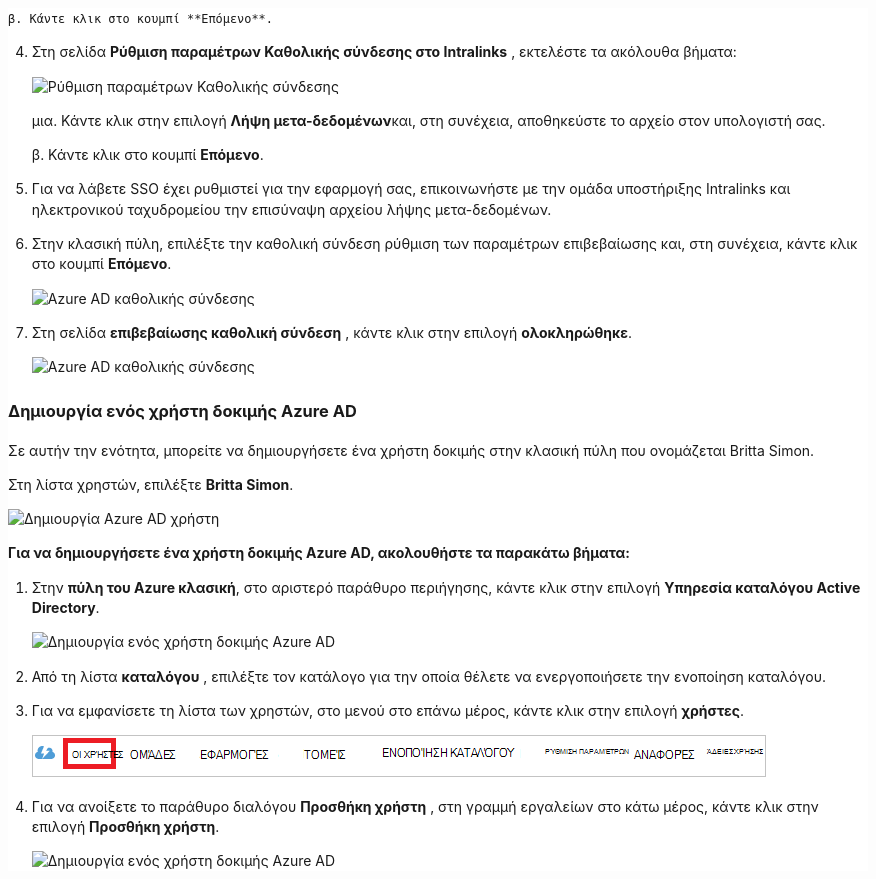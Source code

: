     β. Κάντε κλικ στο κουμπί **Επόμενο**.
    
4. Στη σελίδα **Ρύθμιση παραμέτρων Καθολικής σύνδεσης στο Intralinks** , εκτελέστε τα ακόλουθα βήματα:

    ![Ρύθμιση παραμέτρων Καθολικής σύνδεσης](./media/active-directory-saas-intralinks-tutorial/tutorial_intralinks_05.png)

    μια. Κάντε κλικ στην επιλογή **Λήψη μετα-δεδομένων**και, στη συνέχεια, αποθηκεύστε το αρχείο στον υπολογιστή σας.

    β. Κάντε κλικ στο κουμπί **Επόμενο**.


5. Για να λάβετε SSO έχει ρυθμιστεί για την εφαρμογή σας, επικοινωνήστε με την ομάδα υποστήριξης Intralinks και ηλεκτρονικού ταχυδρομείου την επισύναψη αρχείου λήψης μετα-δεδομένων.


6. Στην κλασική πύλη, επιλέξτε την καθολική σύνδεση ρύθμιση των παραμέτρων επιβεβαίωσης και, στη συνέχεια, κάντε κλικ στο κουμπί **Επόμενο**.
    
    ![Azure AD καθολικής σύνδεσης][10]

7. Στη σελίδα **επιβεβαίωσης καθολική σύνδεση** , κάντε κλικ στην επιλογή **ολοκληρώθηκε**.  
 
    ![Azure AD καθολικής σύνδεσης][11]


### <a name="creating-an-azure-ad-test-user"></a>Δημιουργία ενός χρήστη δοκιμής Azure AD
Σε αυτήν την ενότητα, μπορείτε να δημιουργήσετε ένα χρήστη δοκιμής στην κλασική πύλη που ονομάζεται Britta Simon.

Στη λίστα χρηστών, επιλέξτε **Britta Simon**.

![Δημιουργία Azure AD χρήστη][20]

**Για να δημιουργήσετε ένα χρήστη δοκιμής Azure AD, ακολουθήστε τα παρακάτω βήματα:**

1. Στην **πύλη του Azure κλασική**, στο αριστερό παράθυρο περιήγησης, κάντε κλικ στην επιλογή **Υπηρεσία καταλόγου Active Directory**.

    ![Δημιουργία ενός χρήστη δοκιμής Azure AD](./media/active-directory-saas-intralinks-tutorial/create_aaduser_09.png) 

2. Από τη λίστα **καταλόγου** , επιλέξτε τον κατάλογο για την οποία θέλετε να ενεργοποιήσετε την ενοποίηση καταλόγου.

3. Για να εμφανίσετε τη λίστα των χρηστών, στο μενού στο επάνω μέρος, κάντε κλικ στην επιλογή **χρήστες**.

    ![Δημιουργία ενός χρήστη δοκιμής Azure AD](./media/active-directory-saas-intralinks-tutorial/create_aaduser_03.png) 

4. Για να ανοίξετε το παράθυρο διαλόγου **Προσθήκη χρήστη** , στη γραμμή εργαλείων στο κάτω μέρος, κάντε κλικ στην επιλογή **Προσθήκη χρήστη**.

    ![Δημιουργία ενός χρήστη δοκιμής Azure AD](./media/active-directory-saas-intralinks-tutorial/create_aaduser_04.png) 


[1]: ./media/active-directory-saas-intralinks-tutorial/tutorial_general_01.png
[2]: ./media/active-directory-saas-intralinks-tutorial/tutorial_general_02.png
[3]: ./media/active-directory-saas-intralinks-tutorial/tutorial_general_03.png
[4]: ./media/active-directory-saas-intralinks-tutorial/tutorial_general_04.png
[6]: ./media/active-directory-saas-intralinks-tutorial/tutorial_general_05.png
[10]: ./media/active-directory-saas-intralinks-tutorial/tutorial_general_06.png
[11]: ./media/active-directory-saas-intralinks-tutorial/tutorial_general_07.png
[20]: ./media/active-directory-saas-intralinks-tutorial/tutorial_general_100.png
[200]: ./media/active-directory-saas-intralinks-tutorial/tutorial_general_200.png
[201]: ./media/active-directory-saas-intralinks-tutorial/tutorial_general_201.png
[203]: ./media/active-directory-saas-intralinks-tutorial/tutorial_general_203.png
[204]: ./media/active-directory-saas-intralinks-tutorial/tutorial_general_204.png
[205]: ./media/active-directory-saas-intralinks-tutorial/tutorial_general_205.png